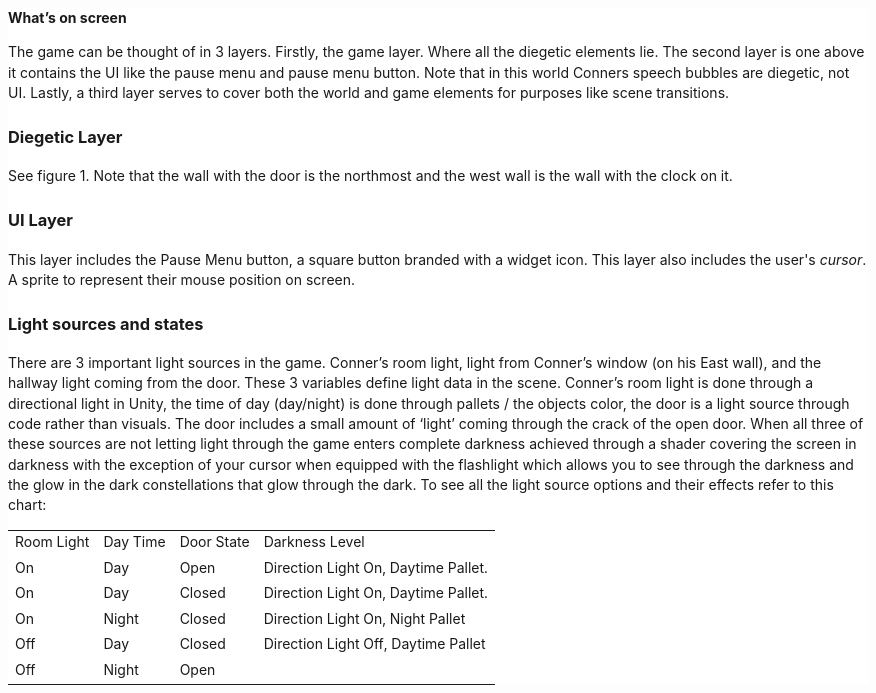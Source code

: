 **What’s on screen**

The game can be thought of in 3 layers. Firstly, the game layer. Where all the diegetic elements lie. The second layer is one above it contains the UI like the pause menu and pause menu button. Note that in this world Conners speech bubbles are diegetic, not UI. Lastly, a third layer serves to cover both the world and game elements for purposes like scene transitions. 

### Diegetic Layer

See figure 1. Note that the wall with the door is the northmost and the west wall is the wall with the clock on it.

### UI Layer

This layer includes the Pause Menu button, a square button branded with a widget icon. This layer also includes the user's *cursor*. A sprite to represent their mouse position on screen.

### Light sources and states

There are 3 important light sources in the game. Conner’s room light, light from Conner’s window (on his East wall), and the hallway light coming from the door. These 3 variables define light data in the scene. Conner’s room light is done through a directional light in Unity, the time of day (day/night) is done through pallets / the objects color, the door is a light source through code rather than visuals. The door includes a small amount of ‘light’ coming through the crack of the open door. When all three of these sources are not letting light through the game enters complete darkness achieved through a shader covering the screen in darkness with the exception of your cursor when equipped with the flashlight which allows you to see through the darkness and the glow in the dark constellations that glow through the dark. To see all the light source options and their effects refer to this chart:

<table>
  <tr>
    <td>Room Light</td>
    <td>Day Time</td>
    <td>Door State</td>
    <td>Darkness Level</td>
  </tr>
  <tr>
    <td>On</td>
    <td>Day</td>
    <td>Open</td>
    <td>Direction Light On, Daytime Pallet.</td>
  </tr>
  <tr>
    <td>On</td>
    <td>Day</td>
    <td>Closed</td>
    <td>Direction Light On, Daytime Pallet.</td>
  </tr>
  <tr>
    <td>On</td>
    <td>Night</td>
    <td>Closed</td>
    <td>Direction Light On, Night Pallet</td>
  </tr>
  <tr>
    <td>Off</td>
    <td>Day</td>
    <td>Closed</td>
    <td>Direction Light Off, Daytime Pallet</td>
  </tr>
  <tr>
    <td>Off</td>
    <td>Night</td>
    <td>Open</td>